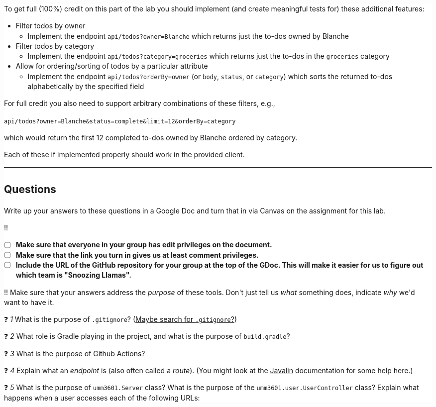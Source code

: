 To get full (100%) credit on this part of the lab you should
implement (and create meaningful tests for) these additional features:

* Filter todos by owner
  * Implement the endpoint `api/todos?owner=Blanche` which returns just the to-dos
owned by Blanche
* Filter todos by category
  * Implement the endpoint `api/todos?category=groceries` which returns just the to-dos
in the `groceries` category
* Allow for ordering/sorting of todos by a particular attribute
  * Implement the endpoint `api/todos?orderBy=owner` (or `body`, `status`, or `category`)
    which sorts the returned to-dos alphabetically by the specified field

For full credit you also need to support arbitrary combinations
of these filters, e.g.,

```http
api/todos?owner=Blanche&status=complete&limit=12&orderBy=category
```

which would return the first 12 completed to-dos owned by
Blanche ordered by category.

Each of these if implemented properly should work in the provided client.

---

## Questions

Write up your answers to these questions in a Google Doc and turn that in via
Canvas on the assignment for this lab.

:bangbang:

* [ ] __Make sure that everyone in your group has edit privileges on the document.__
* [ ] __Make sure that the link you turn in gives us at least comment privileges.__
* [ ] __Include the URL of the GitHub repository for your group at the top of the
   GDoc. This will make it easier for us to figure out which team is "Snoozing Llamas".__
  
:bangbang: Make sure that your answers address the _purpose_ of
these tools. Don't just tell us _what_ something does, indicate
_why_ we'd want to have it.

:question: *1* What is the purpose of `.gitignore`?
([Maybe search for `.gitignore`?](https://www.google.com/search?q=.gitignore))

:question: *2* What role is Gradle playing in the
project, and what is the purpose of `build.gradle`?

:question: *3* What is the purpose of Github Actions?

:question: *4* Explain what an _endpoint_ is (also often called a _route_). (You might look at the
[Javalin](https://javalin.io/documentation#endpoint-handlers)
documentation for some help here.)

:question: *5* What is the purpose of `umm3601.Server` class?
What is the purpose of the `umm3601.user.UserController` class?
Explain what happens when a user accesses each of the
following URLs:
